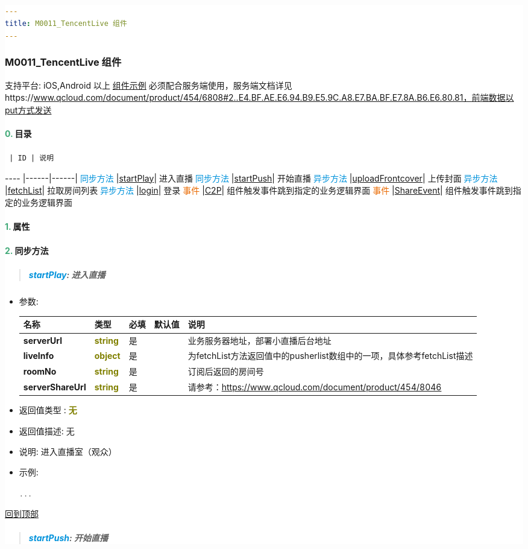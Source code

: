 ```yaml
---
title: M0011_TencentLive 组件
---
```


### M0011_TencentLive 组件

 支持平台: iOS,Android 以上
 [组件示例](https://github.com/do-api/docs-example/tree/master/source/view/M0011_TencentLive)
 必须配合服务端使用，服务端文档详见https://www.qcloud.com/document/product/454/6808#2..E4.BF.AE.E6.94.B9.E5.9C.A8.E7.BA.BF.E7.8A.B6.E6.80.81，前端数据以put方式发送

#### <font color ='#40A977'>**0.**</font> 目录

     | ID | 说明
---- |------|------|
<font color ='#0092db'>同步方法</font>  |[startPlay](#startPlay)| 进入直播
<font color ='#0092db'>同步方法</font>  |[startPush](#startPush)| 开始直播
<font color ='#0092db'>异步方法</font>  |[uploadFrontcover](#uploadFrontcover)| 上传封面
<font color ='#0092db'>异步方法</font>  |[fetchList](#fetchList)| 拉取房间列表
<font color ='#0092db'>异步方法</font>  |[login](#login)| 登录
<font color ='#e96900'>事件</font>  |[C2P](#C2P)| 组件触发事件跳到指定的业务逻辑界面
<font color ='#e96900'>事件</font>  |[ShareEvent](#ShareEvent)| 组件触发事件跳到指定的业务逻辑界面

#### <font color ='#40A977'>**1.**</font> 属性

#### <font color ='#40A977'>**2.**</font> 同步方法

>##### <span id=startPlay><font color ='#0092db'>**startPlay**</font></span>: 进入直播

- 参数:

  名称 | 类型 |必填|默认值|说明
  ---- |-------------  |--------------|--------|------
  **serverUrl** |<font color ='#808000'>**string**</font> | 是 | |业务服务器地址，部署小直播后台地址
  **liveInfo** |<font color ='#808000'>**object**</font> | 是 | |为fetchList方法返回值中的pusherlist数组中的一项，具体参考fetchList描述
  **roomNo** |<font color ='#808000'>**string**</font> | 是 | |订阅后返回的房间号
  **serverShareUrl** |<font color ='#808000'>**string**</font> | 是 | |请参考：https://www.qcloud.com/document/product/454/8046
- 返回值类型 : <font color ='#808000'>**无**</font>
- 返回值描述: 无
- 说明: 进入直播室（观众）
- 示例:

  ```javascript
  ...

  ```

[回到顶部](#top)

>##### <span id=startPush><font color ='#0092db'>**startPush**</font></span>: 开始直播

